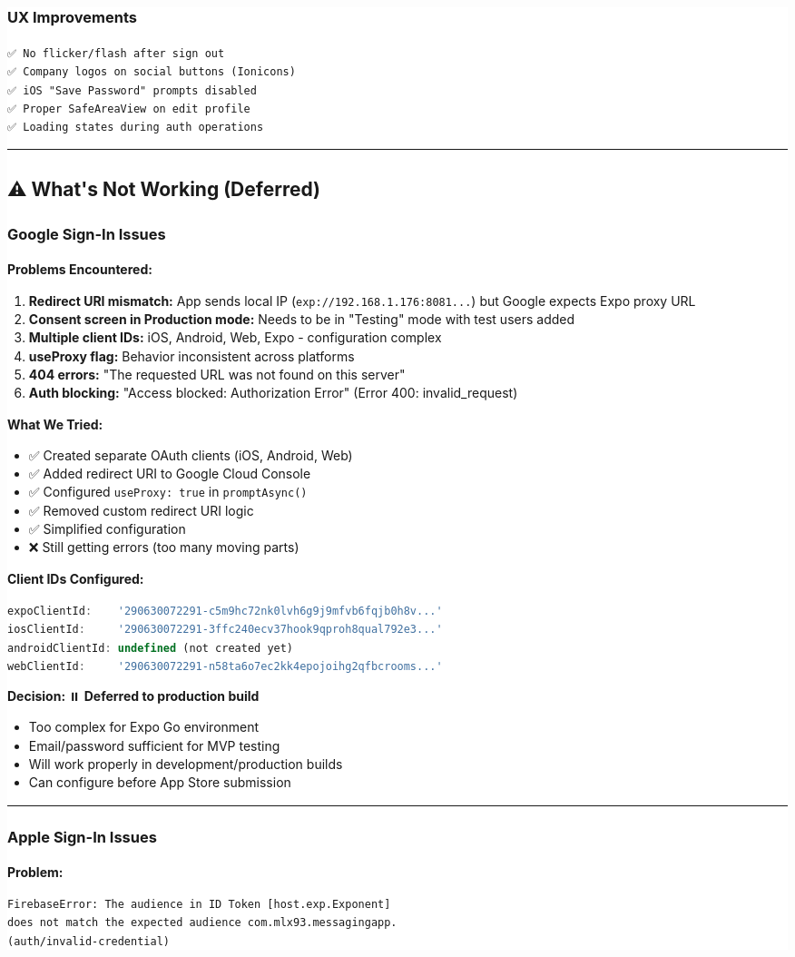 ### UX Improvements
```
✅ No flicker/flash after sign out
✅ Company logos on social buttons (Ionicons)
✅ iOS "Save Password" prompts disabled
✅ Proper SafeAreaView on edit profile
✅ Loading states during auth operations
```

---

## ⚠️ What's Not Working (Deferred)

### Google Sign-In Issues

**Problems Encountered:**
1. **Redirect URI mismatch:** App sends local IP (`exp://192.168.1.176:8081...`) but Google expects Expo proxy URL
2. **Consent screen in Production mode:** Needs to be in "Testing" mode with test users added
3. **Multiple client IDs:** iOS, Android, Web, Expo - configuration complex
4. **useProxy flag:** Behavior inconsistent across platforms
5. **404 errors:** "The requested URL was not found on this server"
6. **Auth blocking:** "Access blocked: Authorization Error" (Error 400: invalid_request)

**What We Tried:**
- ✅ Created separate OAuth clients (iOS, Android, Web)
- ✅ Added redirect URI to Google Cloud Console
- ✅ Configured `useProxy: true` in `promptAsync()`
- ✅ Removed custom redirect URI logic
- ✅ Simplified configuration
- ❌ Still getting errors (too many moving parts)

**Client IDs Configured:**
```javascript
expoClientId:    '290630072291-c5m9hc72nk0lvh6g9j9mfvb6fqjb0h8v...'
iosClientId:     '290630072291-3ffc240ecv37hook9qproh8qual792e3...'
androidClientId: undefined (not created yet)
webClientId:     '290630072291-n58ta6o7ec2kk4epojoihg2qfbcrooms...'
```

**Decision:** ⏸️ **Deferred to production build**
- Too complex for Expo Go environment
- Email/password sufficient for MVP testing
- Will work properly in development/production builds
- Can configure before App Store submission

---

### Apple Sign-In Issues

**Problem:**
```
FirebaseError: The audience in ID Token [host.exp.Exponent] 
does not match the expected audience com.mlx93.messagingapp. 
(auth/invalid-credential)
```
